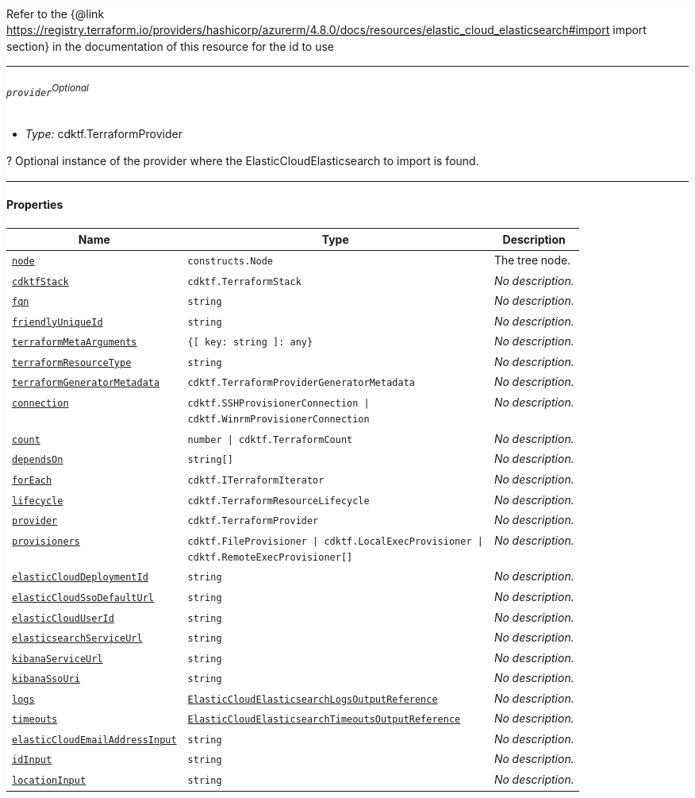 Refer to the {@link https://registry.terraform.io/providers/hashicorp/azurerm/4.8.0/docs/resources/elastic_cloud_elasticsearch#import import section} in the documentation of this resource for the id to use

---

###### `provider`<sup>Optional</sup> <a name="provider" id="@cdktf/provider-azurerm.elasticCloudElasticsearch.ElasticCloudElasticsearch.generateConfigForImport.parameter.provider"></a>

- *Type:* cdktf.TerraformProvider

? Optional instance of the provider where the ElasticCloudElasticsearch to import is found.

---

#### Properties <a name="Properties" id="Properties"></a>

| **Name** | **Type** | **Description** |
| --- | --- | --- |
| <code><a href="#@cdktf/provider-azurerm.elasticCloudElasticsearch.ElasticCloudElasticsearch.property.node">node</a></code> | <code>constructs.Node</code> | The tree node. |
| <code><a href="#@cdktf/provider-azurerm.elasticCloudElasticsearch.ElasticCloudElasticsearch.property.cdktfStack">cdktfStack</a></code> | <code>cdktf.TerraformStack</code> | *No description.* |
| <code><a href="#@cdktf/provider-azurerm.elasticCloudElasticsearch.ElasticCloudElasticsearch.property.fqn">fqn</a></code> | <code>string</code> | *No description.* |
| <code><a href="#@cdktf/provider-azurerm.elasticCloudElasticsearch.ElasticCloudElasticsearch.property.friendlyUniqueId">friendlyUniqueId</a></code> | <code>string</code> | *No description.* |
| <code><a href="#@cdktf/provider-azurerm.elasticCloudElasticsearch.ElasticCloudElasticsearch.property.terraformMetaArguments">terraformMetaArguments</a></code> | <code>{[ key: string ]: any}</code> | *No description.* |
| <code><a href="#@cdktf/provider-azurerm.elasticCloudElasticsearch.ElasticCloudElasticsearch.property.terraformResourceType">terraformResourceType</a></code> | <code>string</code> | *No description.* |
| <code><a href="#@cdktf/provider-azurerm.elasticCloudElasticsearch.ElasticCloudElasticsearch.property.terraformGeneratorMetadata">terraformGeneratorMetadata</a></code> | <code>cdktf.TerraformProviderGeneratorMetadata</code> | *No description.* |
| <code><a href="#@cdktf/provider-azurerm.elasticCloudElasticsearch.ElasticCloudElasticsearch.property.connection">connection</a></code> | <code>cdktf.SSHProvisionerConnection \| cdktf.WinrmProvisionerConnection</code> | *No description.* |
| <code><a href="#@cdktf/provider-azurerm.elasticCloudElasticsearch.ElasticCloudElasticsearch.property.count">count</a></code> | <code>number \| cdktf.TerraformCount</code> | *No description.* |
| <code><a href="#@cdktf/provider-azurerm.elasticCloudElasticsearch.ElasticCloudElasticsearch.property.dependsOn">dependsOn</a></code> | <code>string[]</code> | *No description.* |
| <code><a href="#@cdktf/provider-azurerm.elasticCloudElasticsearch.ElasticCloudElasticsearch.property.forEach">forEach</a></code> | <code>cdktf.ITerraformIterator</code> | *No description.* |
| <code><a href="#@cdktf/provider-azurerm.elasticCloudElasticsearch.ElasticCloudElasticsearch.property.lifecycle">lifecycle</a></code> | <code>cdktf.TerraformResourceLifecycle</code> | *No description.* |
| <code><a href="#@cdktf/provider-azurerm.elasticCloudElasticsearch.ElasticCloudElasticsearch.property.provider">provider</a></code> | <code>cdktf.TerraformProvider</code> | *No description.* |
| <code><a href="#@cdktf/provider-azurerm.elasticCloudElasticsearch.ElasticCloudElasticsearch.property.provisioners">provisioners</a></code> | <code>cdktf.FileProvisioner \| cdktf.LocalExecProvisioner \| cdktf.RemoteExecProvisioner[]</code> | *No description.* |
| <code><a href="#@cdktf/provider-azurerm.elasticCloudElasticsearch.ElasticCloudElasticsearch.property.elasticCloudDeploymentId">elasticCloudDeploymentId</a></code> | <code>string</code> | *No description.* |
| <code><a href="#@cdktf/provider-azurerm.elasticCloudElasticsearch.ElasticCloudElasticsearch.property.elasticCloudSsoDefaultUrl">elasticCloudSsoDefaultUrl</a></code> | <code>string</code> | *No description.* |
| <code><a href="#@cdktf/provider-azurerm.elasticCloudElasticsearch.ElasticCloudElasticsearch.property.elasticCloudUserId">elasticCloudUserId</a></code> | <code>string</code> | *No description.* |
| <code><a href="#@cdktf/provider-azurerm.elasticCloudElasticsearch.ElasticCloudElasticsearch.property.elasticsearchServiceUrl">elasticsearchServiceUrl</a></code> | <code>string</code> | *No description.* |
| <code><a href="#@cdktf/provider-azurerm.elasticCloudElasticsearch.ElasticCloudElasticsearch.property.kibanaServiceUrl">kibanaServiceUrl</a></code> | <code>string</code> | *No description.* |
| <code><a href="#@cdktf/provider-azurerm.elasticCloudElasticsearch.ElasticCloudElasticsearch.property.kibanaSsoUri">kibanaSsoUri</a></code> | <code>string</code> | *No description.* |
| <code><a href="#@cdktf/provider-azurerm.elasticCloudElasticsearch.ElasticCloudElasticsearch.property.logs">logs</a></code> | <code><a href="#@cdktf/provider-azurerm.elasticCloudElasticsearch.ElasticCloudElasticsearchLogsOutputReference">ElasticCloudElasticsearchLogsOutputReference</a></code> | *No description.* |
| <code><a href="#@cdktf/provider-azurerm.elasticCloudElasticsearch.ElasticCloudElasticsearch.property.timeouts">timeouts</a></code> | <code><a href="#@cdktf/provider-azurerm.elasticCloudElasticsearch.ElasticCloudElasticsearchTimeoutsOutputReference">ElasticCloudElasticsearchTimeoutsOutputReference</a></code> | *No description.* |
| <code><a href="#@cdktf/provider-azurerm.elasticCloudElasticsearch.ElasticCloudElasticsearch.property.elasticCloudEmailAddressInput">elasticCloudEmailAddressInput</a></code> | <code>string</code> | *No description.* |
| <code><a href="#@cdktf/provider-azurerm.elasticCloudElasticsearch.ElasticCloudElasticsearch.property.idInput">idInput</a></code> | <code>string</code> | *No description.* |
| <code><a href="#@cdktf/provider-azurerm.elasticCloudElasticsearch.ElasticCloudElasticsearch.property.locationInput">locationInput</a></code> | <code>string</code> | *No description.* |